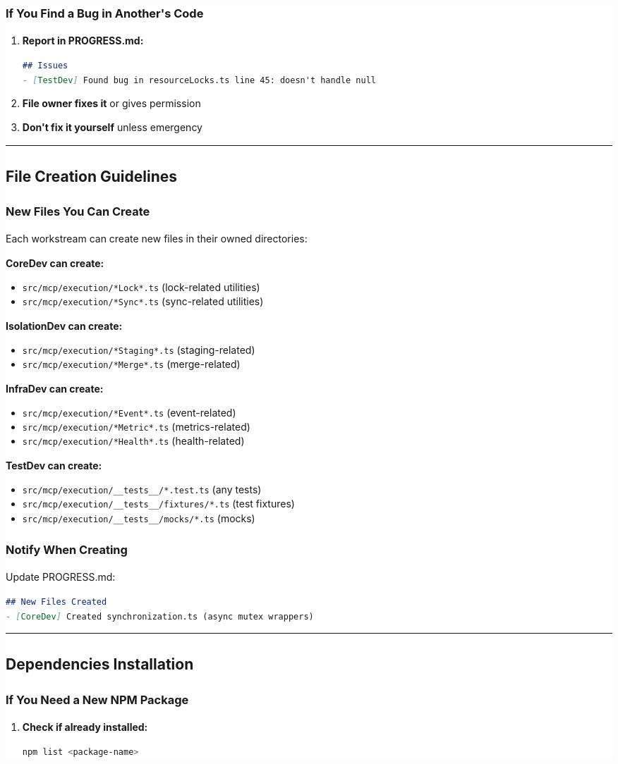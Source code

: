 ### If You Find a Bug in Another's Code

1. **Report in PROGRESS.md:**
   ```markdown
   ## Issues
   - [TestDev] Found bug in resourceLocks.ts line 45: doesn't handle null
   ```

2. **File owner fixes it** or gives permission

3. **Don't fix it yourself** unless emergency

---

## File Creation Guidelines

### New Files You Can Create

Each workstream can create new files in their owned directories:

**CoreDev can create:**
- `src/mcp/execution/*Lock*.ts` (lock-related utilities)
- `src/mcp/execution/*Sync*.ts` (sync-related utilities)

**IsolationDev can create:**
- `src/mcp/execution/*Staging*.ts` (staging-related)
- `src/mcp/execution/*Merge*.ts` (merge-related)

**InfraDev can create:**
- `src/mcp/execution/*Event*.ts` (event-related)
- `src/mcp/execution/*Metric*.ts` (metrics-related)
- `src/mcp/execution/*Health*.ts` (health-related)

**TestDev can create:**
- `src/mcp/execution/__tests__/*.test.ts` (any tests)
- `src/mcp/execution/__tests__/fixtures/*.ts` (test fixtures)
- `src/mcp/execution/__tests__/mocks/*.ts` (mocks)

### Notify When Creating

Update PROGRESS.md:
```markdown
## New Files Created
- [CoreDev] Created synchronization.ts (async mutex wrappers)
```

---

## Dependencies Installation

### If You Need a New NPM Package

1. **Check if already installed:**
   ```bash
   npm list <package-name>
   ```
